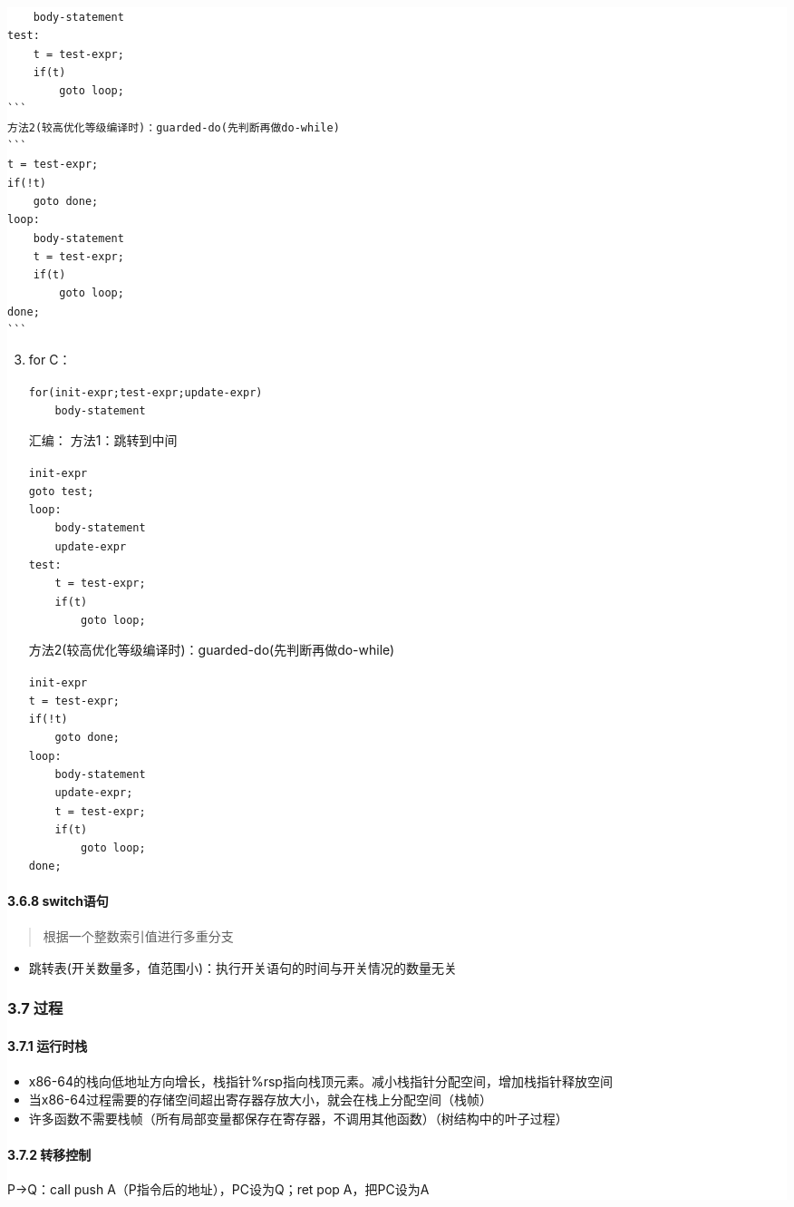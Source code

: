        body-statement
    test:
        t = test-expr;
        if(t)
            goto loop;
    ```
    方法2(较高优化等级编译时)：guarded-do(先判断再做do-while)
    ```
    t = test-expr;
    if(!t)
        goto done;
    loop:
        body-statement
        t = test-expr;
        if(t)
            goto loop;
    done;
    ```
3. for
    C：
    ```
    for(init-expr;test-expr;update-expr)
        body-statement
    ```
    汇编：
    方法1：跳转到中间
    ```
    init-expr
    goto test;
    loop:
        body-statement
        update-expr
    test:
        t = test-expr;
        if(t)
            goto loop;
    ```
    方法2(较高优化等级编译时)：guarded-do(先判断再做do-while)
    ```
    init-expr
    t = test-expr;
    if(!t)
        goto done;
    loop:
        body-statement
        update-expr;
        t = test-expr;
        if(t)
            goto loop;
    done;
    ```
#### 3.6.8 switch语句
>根据一个整数索引值进行多重分支
- 跳转表(开关数量多，值范围小)：执行开关语句的时间与开关情况的数量无关
### 3.7 过程
#### 3.7.1 运行时栈
- x86-64的栈向低地址方向增长，栈指针%rsp指向栈顶元素。减小栈指针分配空间，增加栈指针释放空间
- 当x86-64过程需要的存储空间超出寄存器存放大小，就会在栈上分配空间（栈帧）
- 许多函数不需要栈帧（所有局部变量都保存在寄存器，不调用其他函数）（树结构中的叶子过程）
#### 3.7.2 转移控制
P->Q：call push A（P指令后的地址），PC设为Q；ret pop A，把PC设为A